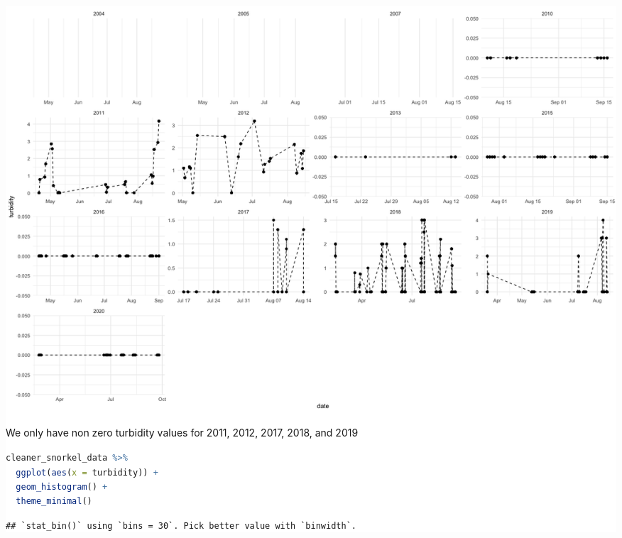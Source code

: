 ![](feather_snorkel_qc_files/figure-gfm/unnamed-chunk-8-1.png)

We only have non zero turbidity values for 2011, 2012, 2017, 2018, and
2019

``` r
cleaner_snorkel_data %>%
  ggplot(aes(x = turbidity)) + 
  geom_histogram() + 
  theme_minimal()
```

    ## `stat_bin()` using `bins = 30`. Pick better value with `binwidth`.
